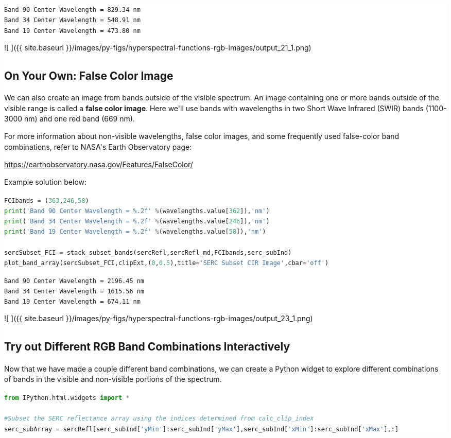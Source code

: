     Band 90 Center Wavelength = 829.34 nm
    Band 34 Center Wavelength = 548.91 nm
    Band 19 Center Wavelength = 473.80 nm
    

![ ]({{ site.baseurl }}/images/py-figs/hyperspectral-functions-rgb-images/output_21_1.png)


## On Your Own: False Color Image 
We can also create an image from bands outside of the visible spectrum. An image 
containing one or more bands outside of the visible range is called a 
**false color image**. Here we'll use bands with wavelengths in two Short Wave 
Infrared (SWIR) bands (1100-3000 nm) and one red band (669 nm). 

For more information about non-visible wavelengths, false color images, and 
some frequently used false-color band combinations, refer to 
NASA's Earth Observatory page:

https://earthobservatory.nasa.gov/Features/FalseColor/

Example solution below:


```python
FCIbands = (363,246,58)
print('Band 90 Center Wavelength = %.2f' %(wavelengths.value[362]),'nm')
print('Band 34 Center Wavelength = %.2f' %(wavelengths.value[246]),'nm')
print('Band 19 Center Wavelength = %.2f' %(wavelengths.value[58]),'nm')

sercSubset_FCI = stack_subset_bands(sercRefl,sercRefl_md,FCIbands,serc_subInd)
plot_band_array(sercSubset_FCI,clipExt,(0,0.5),title='SERC Subset CIR Image',cbar='off')
```

    Band 90 Center Wavelength = 2196.45 nm
    Band 34 Center Wavelength = 1615.56 nm
    Band 19 Center Wavelength = 674.11 nm
    

![ ]({{ site.baseurl }}/images/py-figs/hyperspectral-functions-rgb-images/output_23_1.png)


## Try out Different RGB Band Combinations Interactively

Now that we have made a couple different band combinations, we can create a 
Python widget to explore different combinations of bands in the visible and 
non-visible portions of the spectrum. 


```python
from IPython.html.widgets import *

#Subset the SERC reflectance array using the indices determined from calc_clip_index
serc_subArray = sercRefl[serc_subInd['yMin']:serc_subInd['yMax'],serc_subInd['xMin']:serc_subInd['xMax'],:]
```

